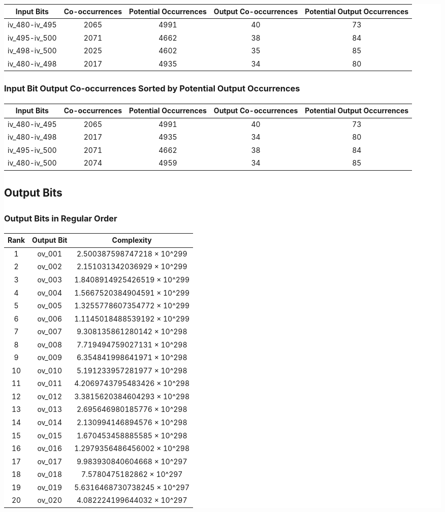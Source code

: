 | Input Bits | Co-occurrences | Potential Occurrences | Output Co-occurrences | Potential Output Occurrences |
|:----------:|:--------------:|:---------------------:|:---------------------:|:----------------------------:|
| iv_480-iv_495 | 2065 | 4991 | 40 | 73 |
| iv_495-iv_500 | 2071 | 4662 | 38 | 84 |
| iv_498-iv_500 | 2025 | 4602 | 35 | 85 |
| iv_480-iv_498 | 2017 | 4935 | 34 | 80 |

### Input Bit Output Co-occurrences Sorted by Potential Output Occurrences

| Input Bits | Co-occurrences | Potential Occurrences | Output Co-occurrences | Potential Output Occurrences |
|:----------:|:--------------:|:---------------------:|:---------------------:|:----------------------------:|
| iv_480-iv_495 | 2065 | 4991 | 40 | 73 |
| iv_480-iv_498 | 2017 | 4935 | 34 | 80 |
| iv_495-iv_500 | 2071 | 4662 | 38 | 84 |
| iv_480-iv_500 | 2074 | 4959 | 34 | 85 |

## Output Bits

### Output Bits in Regular Order

| Rank | Output Bit | Complexity |
|:----:|:----------:|:----------:|
| 1 | ov_001 | 2.500387598747218 × 10^299 |
| 2 | ov_002 | 2.151031342036929 × 10^299 |
| 3 | ov_003 | 1.8408914925426519 × 10^299 |
| 4 | ov_004 | 1.5667520384904591 × 10^299 |
| 5 | ov_005 | 1.3255778607354772 × 10^299 |
| 6 | ov_006 | 1.1145018488539192 × 10^299 |
| 7 | ov_007 | 9.308135861280142 × 10^298 |
| 8 | ov_008 | 7.719494759027131 × 10^298 |
| 9 | ov_009 | 6.354841998641971 × 10^298 |
| 10 | ov_010 | 5.191233957281977 × 10^298 |
| 11 | ov_011 | 4.2069743795483426 × 10^298 |
| 12 | ov_012 | 3.3815620384604293 × 10^298 |
| 13 | ov_013 | 2.695646980185776 × 10^298 |
| 14 | ov_014 | 2.130994146894576 × 10^298 |
| 15 | ov_015 | 1.670453458885585 × 10^298 |
| 16 | ov_016 | 1.2979356486456002 × 10^298 |
| 17 | ov_017 | 9.983930840604668 × 10^297 |
| 18 | ov_018 | 7.5780475182862 × 10^297 |
| 19 | ov_019 | 5.6316468730738245 × 10^297 |
| 20 | ov_020 | 4.082224199644032 × 10^297 |